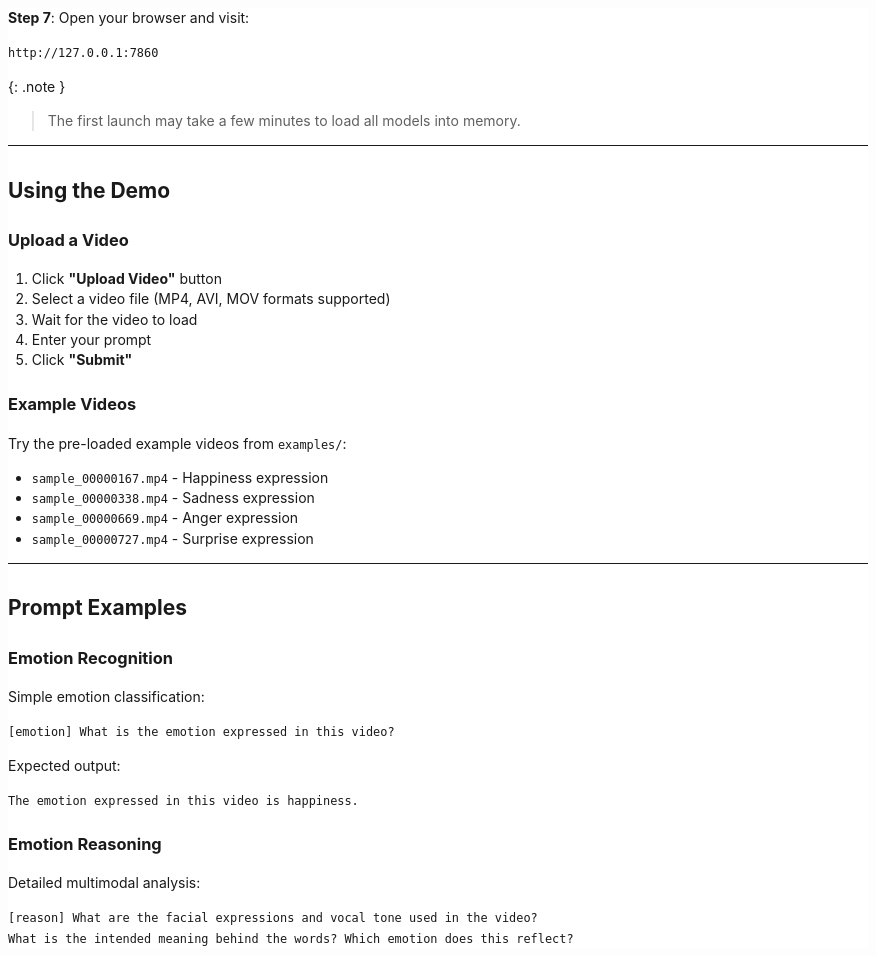 **Step 7**: Open your browser and visit:

```
http://127.0.0.1:7860
```

{: .note }
> The first launch may take a few minutes to load all models into memory.

---

## Using the Demo

### Upload a Video

1. Click **"Upload Video"** button
2. Select a video file (MP4, AVI, MOV formats supported)
3. Wait for the video to load
4. Enter your prompt
5. Click **"Submit"**

### Example Videos

Try the pre-loaded example videos from `examples/`:

- `sample_00000167.mp4` - Happiness expression
- `sample_00000338.mp4` - Sadness expression
- `sample_00000669.mp4` - Anger expression
- `sample_00000727.mp4` - Surprise expression

---

## Prompt Examples

### Emotion Recognition

Simple emotion classification:

```
[emotion] What is the emotion expressed in this video?
```

Expected output:
```
The emotion expressed in this video is happiness.
```

### Emotion Reasoning

Detailed multimodal analysis:

```
[reason] What are the facial expressions and vocal tone used in the video? 
What is the intended meaning behind the words? Which emotion does this reflect?
```
